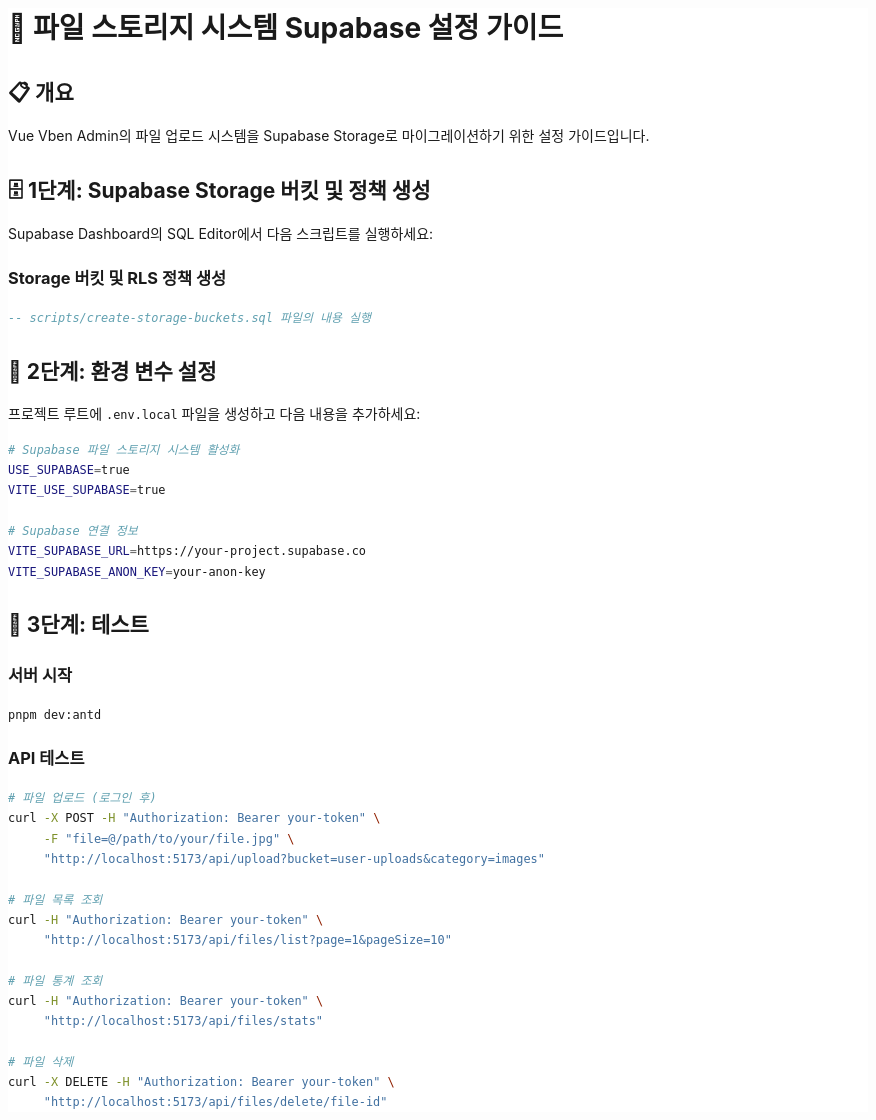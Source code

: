 # 📁 파일 스토리지 시스템 Supabase 설정 가이드

## 📋 개요

Vue Vben Admin의 파일 업로드 시스템을 Supabase Storage로 마이그레이션하기 위한 설정 가이드입니다.

## 🗄️ 1단계: Supabase Storage 버킷 및 정책 생성

Supabase Dashboard의 SQL Editor에서 다음 스크립트를 실행하세요:

### Storage 버킷 및 RLS 정책 생성
```sql
-- scripts/create-storage-buckets.sql 파일의 내용 실행
```

## 🔧 2단계: 환경 변수 설정

프로젝트 루트에 `.env.local` 파일을 생성하고 다음 내용을 추가하세요:

```bash
# Supabase 파일 스토리지 시스템 활성화
USE_SUPABASE=true
VITE_USE_SUPABASE=true

# Supabase 연결 정보
VITE_SUPABASE_URL=https://your-project.supabase.co
VITE_SUPABASE_ANON_KEY=your-anon-key
```

## 🚀 3단계: 테스트

### 서버 시작
```bash
pnpm dev:antd
```

### API 테스트
```bash
# 파일 업로드 (로그인 후)
curl -X POST -H "Authorization: Bearer your-token" \
     -F "file=@/path/to/your/file.jpg" \
     "http://localhost:5173/api/upload?bucket=user-uploads&category=images"

# 파일 목록 조회
curl -H "Authorization: Bearer your-token" \
     "http://localhost:5173/api/files/list?page=1&pageSize=10"

# 파일 통계 조회
curl -H "Authorization: Bearer your-token" \
     "http://localhost:5173/api/files/stats"

# 파일 삭제
curl -X DELETE -H "Authorization: Bearer your-token" \
     "http://localhost:5173/api/files/delete/file-id"
```

